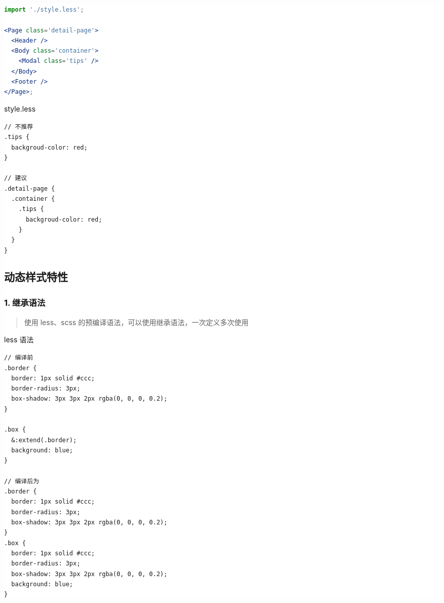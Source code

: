 ```jsx
import './style.less';

<Page class='detail-page'>
  <Header />
  <Body class='container'>
    <Modal class='tips' />
  </Body>
  <Footer />
</Page>;
```

style.less

```less
// 不推荐
.tips {
  backgroud-color: red;
}

// 建议
.detail-page {
  .container {
    .tips {
      backgroud-color: red;
    }
  }
}
```


## 动态样式特性
### 1. 继承语法

> 使用 less、scss 的预编译语法，可以使用继承语法，一次定义多次使用

less 语法

```less
// 编译前
.border {
  border: 1px solid #ccc;
  border-radius: 3px;
  box-shadow: 3px 3px 2px rgba(0, 0, 0, 0.2);
}

.box {
  &:extend(.border);
  background: blue;
}

// 编译后为
.border {
  border: 1px solid #ccc;
  border-radius: 3px;
  box-shadow: 3px 3px 2px rgba(0, 0, 0, 0.2);
}
.box {
  border: 1px solid #ccc;
  border-radius: 3px;
  box-shadow: 3px 3px 2px rgba(0, 0, 0, 0.2);
  background: blue;
}
```
